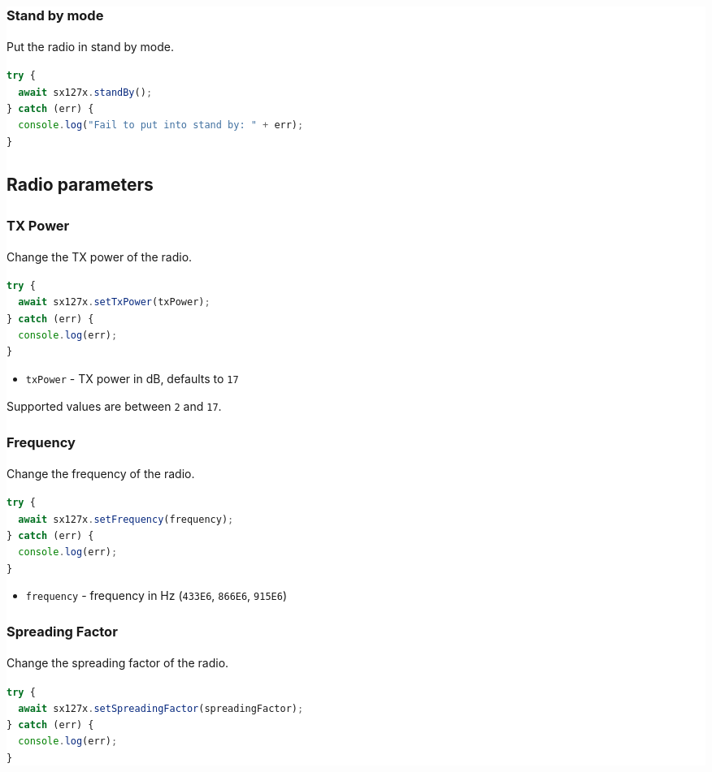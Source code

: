 ### Stand by mode

Put the radio in stand by mode.

```js
try {
  await sx127x.standBy();
} catch (err) {
  console.log("Fail to put into stand by: " + err);
}
```

## Radio parameters

### TX Power

Change the TX power of the radio.

```js
try {
  await sx127x.setTxPower(txPower);
} catch (err) {
  console.log(err);
}
```

- `txPower` - TX power in dB, defaults to `17`

Supported values are between `2` and `17`.

### Frequency

Change the frequency of the radio.

```js
try {
  await sx127x.setFrequency(frequency);
} catch (err) {
  console.log(err);
}
```

- `frequency` - frequency in Hz (`433E6`, `866E6`, `915E6`)

### Spreading Factor

Change the spreading factor of the radio.

```js
try {
  await sx127x.setSpreadingFactor(spreadingFactor);
} catch (err) {
  console.log(err);
}
```
